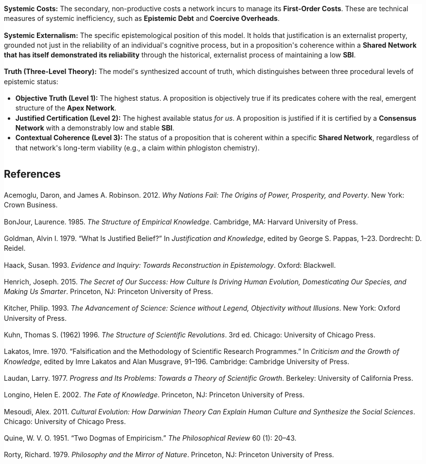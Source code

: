 **Systemic Costs:** The secondary, non-productive costs a network incurs to manage its **First-Order Costs**. These are technical measures of systemic inefficiency, such as **Epistemic Debt** and **Coercive Overheads**.

**Systemic Externalism:** The specific epistemological position of this model. It holds that justification is an externalist property, grounded not just in the reliability of an individual's cognitive process, but in a proposition's coherence within a **Shared Network that has itself demonstrated its reliability** through the historical, externalist process of maintaining a low **SBI**.

**Truth (Three-Level Theory):** The model's synthesized account of truth, which distinguishes between three procedural levels of epistemic status:
*   **Objective Truth (Level 1):** The highest status. A proposition is objectively true if its predicates cohere with the real, emergent structure of the **Apex Network**.
*   **Justified Certification (Level 2):** The highest available status *for us*. A proposition is justified if it is certified by a **Consensus Network** with a demonstrably low and stable **SBI**.
*   **Contextual Coherence (Level 3):** The status of a proposition that is coherent within a specific **Shared Network**, regardless of that network's long-term viability (e.g., a claim within phlogiston chemistry).

## **References**

Acemoglu, Daron, and James A. Robinson. 2012. *Why Nations Fail: The Origins of Power, Prosperity, and Poverty*. New York: Crown Business.

BonJour, Laurence. 1985. *The Structure of Empirical Knowledge*. Cambridge, MA: Harvard University of Press.

Goldman, Alvin I. 1979. “What Is Justified Belief?” In *Justification and Knowledge*, edited by George S. Pappas, 1–23. Dordrecht: D. Reidel.

Haack, Susan. 1993. *Evidence and Inquiry: Towards Reconstruction in Epistemology*. Oxford: Blackwell.

Henrich, Joseph. 2015. *The Secret of Our Success: How Culture Is Driving Human Evolution, Domesticating Our Species, and Making Us Smarter*. Princeton, NJ: Princeton University of Press.

Kitcher, Philip. 1993. *The Advancement of Science: Science without Legend, Objectivity without Illusions*. New York: Oxford University of Press.

Kuhn, Thomas S. (1962) 1996. *The Structure of Scientific Revolutions*. 3rd ed. Chicago: University of Chicago Press.

Lakatos, Imre. 1970. “Falsification and the Methodology of Scientific Research Programmes.” In *Criticism and the Growth of Knowledge*, edited by Imre Lakatos and Alan Musgrave, 91–196. Cambridge: Cambridge University of Press.

Laudan, Larry. 1977. *Progress and Its Problems: Towards a Theory of Scientific Growth*. Berkeley: University of California Press.

Longino, Helen E. 2002. *The Fate of Knowledge*. Princeton, NJ: Princeton University of Press.

Mesoudi, Alex. 2011. *Cultural Evolution: How Darwinian Theory Can Explain Human Culture and Synthesize the Social Sciences*. Chicago: University of Chicago Press.

Quine, W. V. O. 1951. “Two Dogmas of Empiricism.” *The Philosophical Review* 60 (1): 20–43.

Rorty, Richard. 1979. *Philosophy and the Mirror of Nature*. Princeton, NJ: Princeton University of Press.

